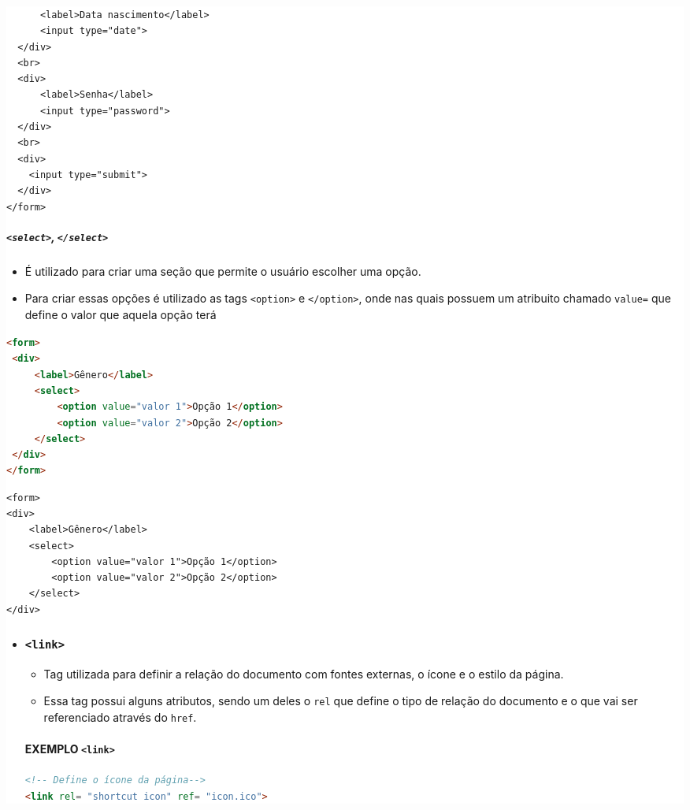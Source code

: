           <label>Data nascimento</label>
          <input type="date">
      </div>
      <br>
      <div>
          <label>Senha</label>
          <input type="password">
      </div>
      <br>
      <div>
        <input type="submit">
      </div>
    </form>

  ##### `<select>`, `</select>`
   * É utilizado para criar uma seção que permite o usuário escolher uma opção.

   * Para criar essas opções é utilizado as tags `<option>` e `</option>`, onde nas quais possuem um atribuito chamado `value=` que define o valor que aquela opção terá

   ~~~~HTML
  <form>
    <div>
        <label>Gênero</label>
        <select>
            <option value="valor 1">Opção 1</option>
            <option value="valor 2">Opção 2</option>
        </select>
    </div>
  </form>
   ~~~~ 

    <form>
    <div>
        <label>Gênero</label>
        <select>
            <option value="valor 1">Opção 1</option>
            <option value="valor 2">Opção 2</option>
        </select>
    </div>
  </form>
    


* ### `<link>`
  
  * Tag utilizada para definir a relação do documento com fontes externas, o ícone e o estilo da página.

  * Essa tag possui alguns atributos, sendo um deles o `rel` que define o tipo de relação do documento e o que vai ser referenciado através do `href`.

  #### EXEMPLO `<link>`

  ~~~~HTML
  <!-- Define o ícone da página-->
  <link rel= "shortcut icon" ref= "icon.ico">
  ~~~~
